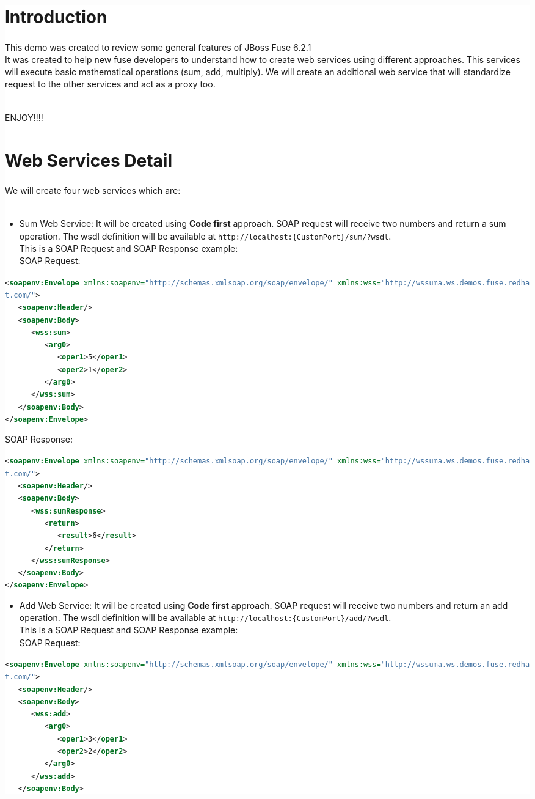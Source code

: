 # Introduction

This demo was created to review some general features of JBoss Fuse 6.2.1 <br/>
It was created to help new fuse developers to understand how to create web services using different approaches. This services will execute basic mathematical operations (sum, add, multiply). We will create an additional web service that will standardize request to the other services and act as a proxy too.<br/><br/>

ENJOY!!!!

# Web Services Detail

We will create four web services which are: <br/><br/>
 * Sum Web Service:  It will be created using **Code first** approach. SOAP request will receive two numbers and return a sum operation. 
The wsdl definition will be available at `http://localhost:{CustomPort}/sum/?wsdl`.<br/>
This is a SOAP Request and SOAP Response example:<br/>
SOAP Request: <br/>
```XML
<soapenv:Envelope xmlns:soapenv="http://schemas.xmlsoap.org/soap/envelope/" xmlns:wss="http://wssuma.ws.demos.fuse.redhat.com/">
   <soapenv:Header/>
   <soapenv:Body>
      <wss:sum>
         <arg0>
            <oper1>5</oper1>
            <oper2>1</oper2>
         </arg0>
      </wss:sum>
   </soapenv:Body>
</soapenv:Envelope>
```
SOAP Response: <br/>
```XML
<soapenv:Envelope xmlns:soapenv="http://schemas.xmlsoap.org/soap/envelope/" xmlns:wss="http://wssuma.ws.demos.fuse.redhat.com/">
   <soapenv:Header/>
   <soapenv:Body>
      <wss:sumResponse>
         <return>
            <result>6</result>
         </return>
      </wss:sumResponse>
   </soapenv:Body>
</soapenv:Envelope>
```

 * Add Web Service:  It will be created using **Code first** approach. SOAP request will receive two numbers and return an add operation.  The wsdl definition will be available at `http://localhost:{CustomPort}/add/?wsdl`.<br/>
This is a SOAP Request and SOAP Response example:<br/>
SOAP Request: <br/>
```XML
<soapenv:Envelope xmlns:soapenv="http://schemas.xmlsoap.org/soap/envelope/" xmlns:wss="http://wssuma.ws.demos.fuse.redhat.com/">
   <soapenv:Header/>
   <soapenv:Body>
      <wss:add>
         <arg0>
            <oper1>3</oper1>
            <oper2>2</oper2>
         </arg0>
      </wss:add>
   </soapenv:Body>
```